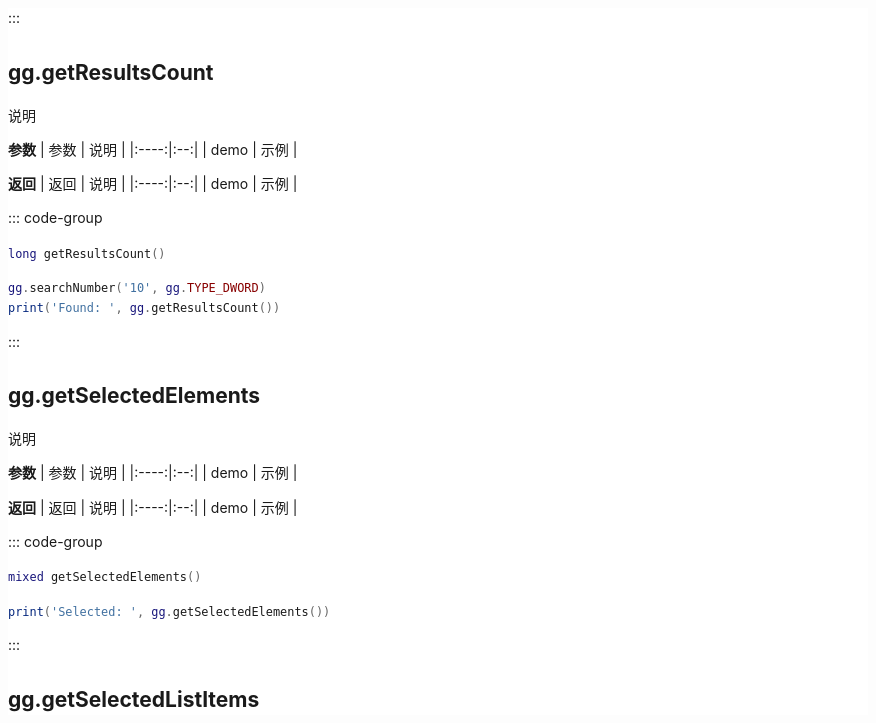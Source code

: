 :::

## gg.getResultsCount

说明

**参数**
| 参数 | 说明 |
|:----:|:--:|
| demo | 示例 |

**返回**
| 返回 | 说明 |
|:----:|:--:|
| demo | 示例 |

::: code-group

```lua [默认]
long getResultsCount()
```

```lua [例子]
gg.searchNumber('10', gg.TYPE_DWORD)
print('Found: ', gg.getResultsCount())
```

:::

## gg.getSelectedElements

说明

**参数**
| 参数 | 说明 |
|:----:|:--:|
| demo | 示例 |

**返回**
| 返回 | 说明 |
|:----:|:--:|
| demo | 示例 |

::: code-group

```lua [默认]
mixed getSelectedElements()
```

```lua [例子]
print('Selected: ', gg.getSelectedElements())
```

:::

## gg.getSelectedListItems
